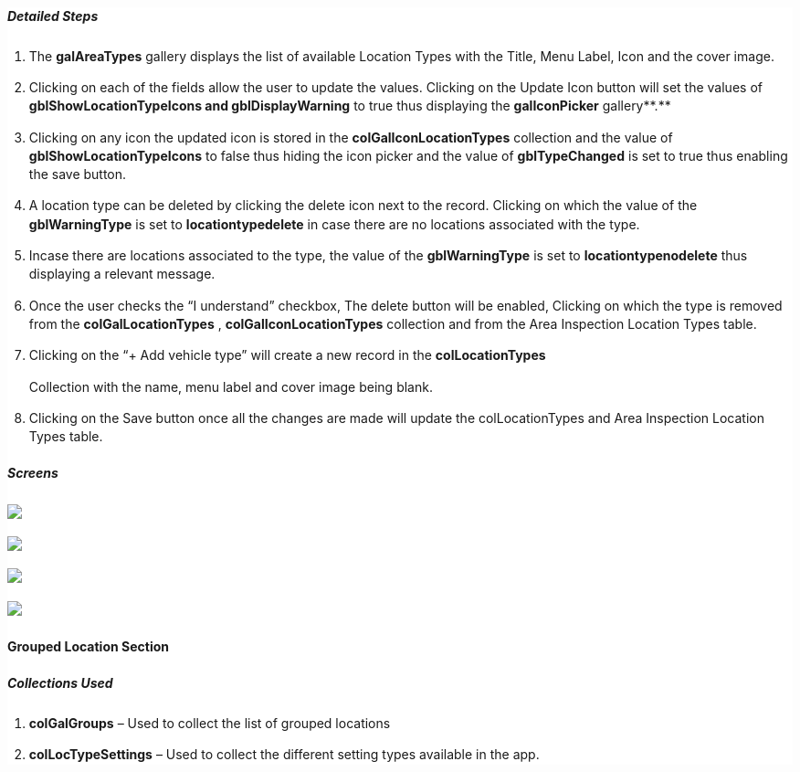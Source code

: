 ##### Detailed Steps

1.  The **galAreaTypes** gallery displays the list of available Location Types
    with the Title, Menu Label, Icon and the cover image.

2.  Clicking on each of the fields allow the user to update the values. Clicking
    on the Update Icon button will set the values of **gblShowLocationTypeIcons
    and gblDisplayWarning** to true thus displaying the **galIconPicker**
    gallery**.**

3.  Clicking on any icon the updated icon is stored in the
    **colGalIconLocationTypes** collection and the value of
    **gblShowLocationTypeIcons** to false thus hiding the icon picker and the
    value of **gblTypeChanged** is set to true thus enabling the save button.

4.  A location type can be deleted by clicking the delete icon next to the
    record. Clicking on which the value of the **gblWarningType** is set to
    **locationtypedelete** in case there are no locations associated with the
    type.

5.  Incase there are locations associated to the type, the value of the
    **gblWarningType** is set to **locationtypenodelete** thus displaying a
    relevant message.

6.  Once the user checks the “I understand” checkbox, The delete button will be
    enabled, Clicking on which the type is removed from the
    **colGalLocationTypes** , **colGalIconLocationTypes** collection and from
    the Area Inspection Location Types table.

7.  Clicking on the “+ Add vehicle type” will create a new record in the
    **colLocationTypes**

    Collection with the name, menu label and cover image being blank.

8.  Clicking on the Save button once all the changes are made will update the
    colLocationTypes and Area Inspection Location Types table.

##### Screens

![](media/inspection-architecture/e2aae0147d1de71e9cb503cc3b3e9f9d.png)

![](media/inspection-architecture/15138fd6f14bc6057b02103b25fa3f8b.png)

![](media/inspection-architecture/1a04fd68fc2ee74592037c97bef9b17a.png)

![](media/inspection-architecture/abe336da99a1b4b50a6567581cea5edd.png)

#### Grouped Location Section

##### Collections Used

1.  **colGalGroups** – Used to collect the list of grouped locations

2.  **colLocTypeSettings** – Used to collect the different setting types
    available in the app.
